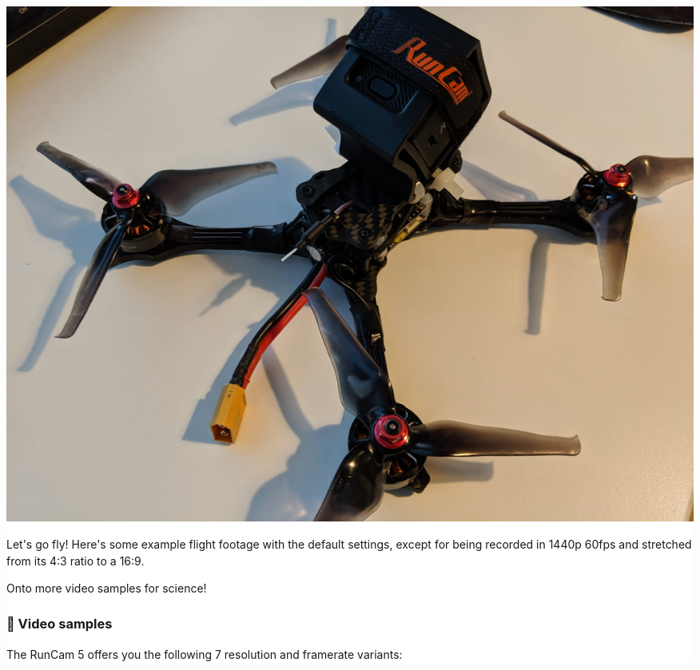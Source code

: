 ![RunCam 5 mounted via a GoPro mount onto a Hawk 5 quadcopter back shot](runcam-5-13.jpg)

Let's go fly! Here's some example flight footage with the default settings, except for being recorded in 1440p 60fps and stretched from its 4:3 ratio to a 16:9.

<div style="text-align: center">
  <iframe width="560" height="315" src="https://www.youtube.com/embed/RMMOBtqfAi0?rel=0" frameBorder="0" allowFullScreen title="Emax Hawk 5 flying with a RunCam 5 1440p 60fps video"></iframe>
</div>

Onto more video samples for science!

### <span id="video-samples" class="offset-top-nav">🎥 Video samples</span>

The RunCam 5 offers you the following 7 resolution and framerate variants:
